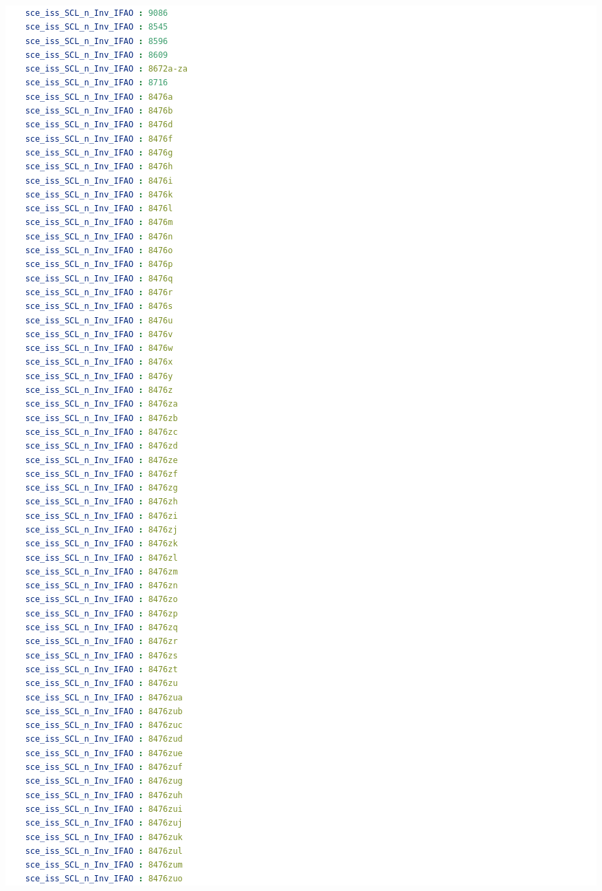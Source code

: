 ```yaml
    sce_iss_SCL_n_Inv_IFAO : 9086
    sce_iss_SCL_n_Inv_IFAO : 8545
    sce_iss_SCL_n_Inv_IFAO : 8596
    sce_iss_SCL_n_Inv_IFAO : 8609
    sce_iss_SCL_n_Inv_IFAO : 8672a-za
    sce_iss_SCL_n_Inv_IFAO : 8716
    sce_iss_SCL_n_Inv_IFAO : 8476a
    sce_iss_SCL_n_Inv_IFAO : 8476b
    sce_iss_SCL_n_Inv_IFAO : 8476d
    sce_iss_SCL_n_Inv_IFAO : 8476f
    sce_iss_SCL_n_Inv_IFAO : 8476g
    sce_iss_SCL_n_Inv_IFAO : 8476h
    sce_iss_SCL_n_Inv_IFAO : 8476i
    sce_iss_SCL_n_Inv_IFAO : 8476k
    sce_iss_SCL_n_Inv_IFAO : 8476l
    sce_iss_SCL_n_Inv_IFAO : 8476m
    sce_iss_SCL_n_Inv_IFAO : 8476n
    sce_iss_SCL_n_Inv_IFAO : 8476o
    sce_iss_SCL_n_Inv_IFAO : 8476p
    sce_iss_SCL_n_Inv_IFAO : 8476q
    sce_iss_SCL_n_Inv_IFAO : 8476r
    sce_iss_SCL_n_Inv_IFAO : 8476s
    sce_iss_SCL_n_Inv_IFAO : 8476u
    sce_iss_SCL_n_Inv_IFAO : 8476v
    sce_iss_SCL_n_Inv_IFAO : 8476w
    sce_iss_SCL_n_Inv_IFAO : 8476x
    sce_iss_SCL_n_Inv_IFAO : 8476y
    sce_iss_SCL_n_Inv_IFAO : 8476z
    sce_iss_SCL_n_Inv_IFAO : 8476za
    sce_iss_SCL_n_Inv_IFAO : 8476zb
    sce_iss_SCL_n_Inv_IFAO : 8476zc
    sce_iss_SCL_n_Inv_IFAO : 8476zd
    sce_iss_SCL_n_Inv_IFAO : 8476ze
    sce_iss_SCL_n_Inv_IFAO : 8476zf
    sce_iss_SCL_n_Inv_IFAO : 8476zg
    sce_iss_SCL_n_Inv_IFAO : 8476zh
    sce_iss_SCL_n_Inv_IFAO : 8476zi
    sce_iss_SCL_n_Inv_IFAO : 8476zj
    sce_iss_SCL_n_Inv_IFAO : 8476zk
    sce_iss_SCL_n_Inv_IFAO : 8476zl
    sce_iss_SCL_n_Inv_IFAO : 8476zm
    sce_iss_SCL_n_Inv_IFAO : 8476zn
    sce_iss_SCL_n_Inv_IFAO : 8476zo
    sce_iss_SCL_n_Inv_IFAO : 8476zp
    sce_iss_SCL_n_Inv_IFAO : 8476zq
    sce_iss_SCL_n_Inv_IFAO : 8476zr
    sce_iss_SCL_n_Inv_IFAO : 8476zs
    sce_iss_SCL_n_Inv_IFAO : 8476zt
    sce_iss_SCL_n_Inv_IFAO : 8476zu
    sce_iss_SCL_n_Inv_IFAO : 8476zua
    sce_iss_SCL_n_Inv_IFAO : 8476zub
    sce_iss_SCL_n_Inv_IFAO : 8476zuc
    sce_iss_SCL_n_Inv_IFAO : 8476zud
    sce_iss_SCL_n_Inv_IFAO : 8476zue
    sce_iss_SCL_n_Inv_IFAO : 8476zuf
    sce_iss_SCL_n_Inv_IFAO : 8476zug
    sce_iss_SCL_n_Inv_IFAO : 8476zuh
    sce_iss_SCL_n_Inv_IFAO : 8476zui
    sce_iss_SCL_n_Inv_IFAO : 8476zuj
    sce_iss_SCL_n_Inv_IFAO : 8476zuk
    sce_iss_SCL_n_Inv_IFAO : 8476zul
    sce_iss_SCL_n_Inv_IFAO : 8476zum
    sce_iss_SCL_n_Inv_IFAO : 8476zuo
```